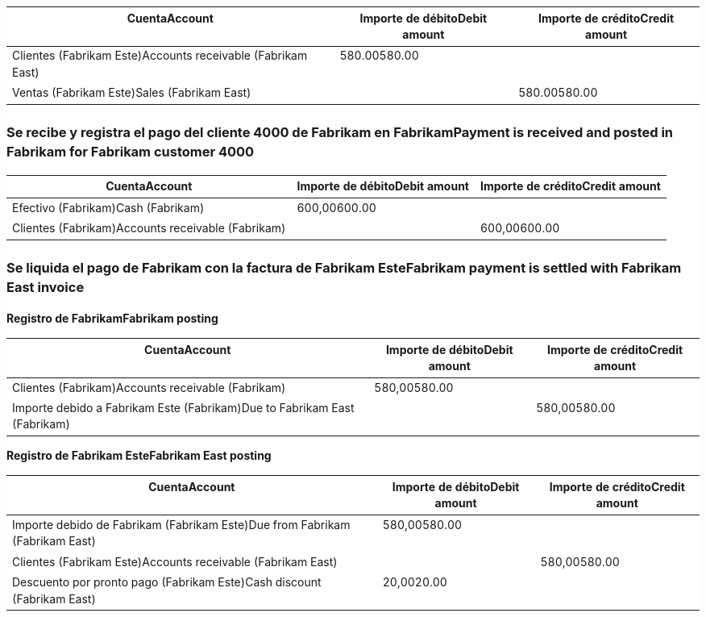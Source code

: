 | <span data-ttu-id="8e2a3-186">Cuenta</span><span class="sxs-lookup"><span data-stu-id="8e2a3-186">Account</span></span>                             | <span data-ttu-id="8e2a3-187">Importe de débito</span><span class="sxs-lookup"><span data-stu-id="8e2a3-187">Debit amount</span></span> | <span data-ttu-id="8e2a3-188">Importe de crédito</span><span class="sxs-lookup"><span data-stu-id="8e2a3-188">Credit amount</span></span> |
|-------------------------------------|--------------|---------------|
| <span data-ttu-id="8e2a3-189">Clientes (Fabrikam Este)</span><span class="sxs-lookup"><span data-stu-id="8e2a3-189">Accounts receivable (Fabrikam East)</span></span> | <span data-ttu-id="8e2a3-190">580.00</span><span class="sxs-lookup"><span data-stu-id="8e2a3-190">580.00</span></span>       |               |
| <span data-ttu-id="8e2a3-191">Ventas (Fabrikam Este)</span><span class="sxs-lookup"><span data-stu-id="8e2a3-191">Sales (Fabrikam East)</span></span>               |              | <span data-ttu-id="8e2a3-192">580.00</span><span class="sxs-lookup"><span data-stu-id="8e2a3-192">580.00</span></span>        |

### <a name="payment-is-received-and-posted-in-fabrikam-for-fabrikam-customer-4000"></a><span data-ttu-id="8e2a3-193">Se recibe y registra el pago del cliente 4000 de Fabrikam en Fabrikam</span><span class="sxs-lookup"><span data-stu-id="8e2a3-193">Payment is received and posted in Fabrikam for Fabrikam customer 4000</span></span>

| <span data-ttu-id="8e2a3-194">Cuenta</span><span class="sxs-lookup"><span data-stu-id="8e2a3-194">Account</span></span>                        | <span data-ttu-id="8e2a3-195">Importe de débito</span><span class="sxs-lookup"><span data-stu-id="8e2a3-195">Debit amount</span></span> | <span data-ttu-id="8e2a3-196">Importe de crédito</span><span class="sxs-lookup"><span data-stu-id="8e2a3-196">Credit amount</span></span> |
|--------------------------------|--------------|---------------|
| <span data-ttu-id="8e2a3-197">Efectivo (Fabrikam)</span><span class="sxs-lookup"><span data-stu-id="8e2a3-197">Cash (Fabrikam)</span></span>                | <span data-ttu-id="8e2a3-198">600,00</span><span class="sxs-lookup"><span data-stu-id="8e2a3-198">600.00</span></span>       |               |
| <span data-ttu-id="8e2a3-199">Clientes (Fabrikam)</span><span class="sxs-lookup"><span data-stu-id="8e2a3-199">Accounts receivable (Fabrikam)</span></span> |              | <span data-ttu-id="8e2a3-200">600,00</span><span class="sxs-lookup"><span data-stu-id="8e2a3-200">600.00</span></span>        |

### <a name="fabrikam-payment-is-settled-with-fabrikam-east-invoice"></a><span data-ttu-id="8e2a3-201">Se liquida el pago de Fabrikam con la factura de Fabrikam Este</span><span class="sxs-lookup"><span data-stu-id="8e2a3-201">Fabrikam payment is settled with Fabrikam East invoice</span></span>

<span data-ttu-id="8e2a3-202">**Registro de Fabrikam**</span><span class="sxs-lookup"><span data-stu-id="8e2a3-202">**Fabrikam posting**</span></span>

| <span data-ttu-id="8e2a3-203">Cuenta</span><span class="sxs-lookup"><span data-stu-id="8e2a3-203">Account</span></span>                         | <span data-ttu-id="8e2a3-204">Importe de débito</span><span class="sxs-lookup"><span data-stu-id="8e2a3-204">Debit amount</span></span> | <span data-ttu-id="8e2a3-205">Importe de crédito</span><span class="sxs-lookup"><span data-stu-id="8e2a3-205">Credit amount</span></span> |
|---------------------------------|--------------|---------------|
| <span data-ttu-id="8e2a3-206">Clientes (Fabrikam)</span><span class="sxs-lookup"><span data-stu-id="8e2a3-206">Accounts receivable (Fabrikam)</span></span>  | <span data-ttu-id="8e2a3-207">580,00</span><span class="sxs-lookup"><span data-stu-id="8e2a3-207">580.00</span></span>       |               |
| <span data-ttu-id="8e2a3-208">Importe debido a Fabrikam Este (Fabrikam)</span><span class="sxs-lookup"><span data-stu-id="8e2a3-208">Due to Fabrikam East (Fabrikam)</span></span> |              | <span data-ttu-id="8e2a3-209">580,00</span><span class="sxs-lookup"><span data-stu-id="8e2a3-209">580.00</span></span>        |

<span data-ttu-id="8e2a3-210">**Registro de Fabrikam Este**</span><span class="sxs-lookup"><span data-stu-id="8e2a3-210">**Fabrikam East posting**</span></span>

| <span data-ttu-id="8e2a3-211">Cuenta</span><span class="sxs-lookup"><span data-stu-id="8e2a3-211">Account</span></span>                             | <span data-ttu-id="8e2a3-212">Importe de débito</span><span class="sxs-lookup"><span data-stu-id="8e2a3-212">Debit amount</span></span> | <span data-ttu-id="8e2a3-213">Importe de crédito</span><span class="sxs-lookup"><span data-stu-id="8e2a3-213">Credit amount</span></span> |
|-------------------------------------|--------------|---------------|
| <span data-ttu-id="8e2a3-214">Importe debido de Fabrikam (Fabrikam Este)</span><span class="sxs-lookup"><span data-stu-id="8e2a3-214">Due from Fabrikam (Fabrikam East)</span></span>   | <span data-ttu-id="8e2a3-215">580,00</span><span class="sxs-lookup"><span data-stu-id="8e2a3-215">580.00</span></span>       |               |
| <span data-ttu-id="8e2a3-216">Clientes (Fabrikam Este)</span><span class="sxs-lookup"><span data-stu-id="8e2a3-216">Accounts receivable (Fabrikam East)</span></span> |              | <span data-ttu-id="8e2a3-217">580,00</span><span class="sxs-lookup"><span data-stu-id="8e2a3-217">580.00</span></span>        |
| <span data-ttu-id="8e2a3-218">Descuento por pronto pago (Fabrikam Este)</span><span class="sxs-lookup"><span data-stu-id="8e2a3-218">Cash discount (Fabrikam East)</span></span>       | <span data-ttu-id="8e2a3-219">20,00</span><span class="sxs-lookup"><span data-stu-id="8e2a3-219">20.00</span></span>        |               |